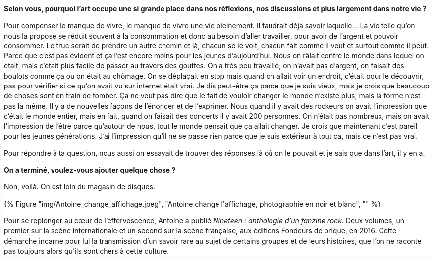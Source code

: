 **Selon vous, pourquoi l’art occupe une si grande place dans nos réflexions, nos discussions et plus largement dans notre vie ?**

Pour compenser le manque de vivre, le manque de vivre une vie pleinement. Il faudrait déjà savoir laquelle… La vie telle qu’on nous la propose se réduit souvent à la consommation et donc au besoin d’aller travailler, pour avoir de l’argent et pouvoir consommer. Le truc serait de prendre un autre chemin et là, chacun se le voit, chacun fait comme il veut et surtout comme il peut. Parce que c’est pas évident et ça l’est encore moins pour les jeunes d’aujourd’hui. Nous on râlait contre le monde dans lequel on était, mais c’était plus facile de passer au travers des gouttes. On a très peu travaillé, on n’avait pas d’argent, on faisait des boulots comme ça ou on était au chômage. On se déplaçait en stop mais quand on allait voir un endroit, c’était pour le découvrir, pas pour vérifier si ce qu’on avait vu sur internet était vrai. Je dis peut-être ça parce que je suis vieux, mais je crois que beaucoup de choses sont en train de tomber. Ça ne veut pas dire que le fait de vouloir changer le monde n’existe plus, mais la forme n’est pas la même. Il y a de nouvelles façons de l’énoncer et de l’exprimer. Nous quand il y avait des rockeurs on avait l’impression que c’était le monde entier, mais en fait, quand on faisait des concerts il y avait 200 personnes. On n’était pas nombreux, mais on avait l’impression de l’être parce qu’autour de nous, tout le monde pensait que ça allait changer. Je crois que maintenant c’est pareil pour les jeunes générations. J’ai l’impression qu’il ne se passe rien parce que je suis extérieur à tout ça, mais ce n’est pas vrai.

Pour répondre à ta question, nous aussi on essayait de trouver des réponses là où on le pouvait et je sais que dans l’art, il y en a.

**On a terminé, voulez-vous ajouter quelque chose ?**

Non, voilà. On est loin du magasin de disques.

{% Figure "img/Antoine_change_affichage.jpeg", "Antoine change l'affichage, photographie en noir et blanc", "" %}

Pour se replonger au cœur de l’effervescence, Antoine a publié *Nineteen : anthologie d’un fanzine rock*. Deux volumes, un premier sur la scène internationale et un second sur la scène française, aux éditions Fondeurs de brique, en 2016. Cette démarche incarne pour lui la transmission d’un savoir rare au sujet de certains groupes et de leurs histoires, que l’on ne raconte pas toujours alors qu’ils sont chers à cette culture.



[^1]: Prolongement écrit de l’émission radio du même nom, lancée en 1962.